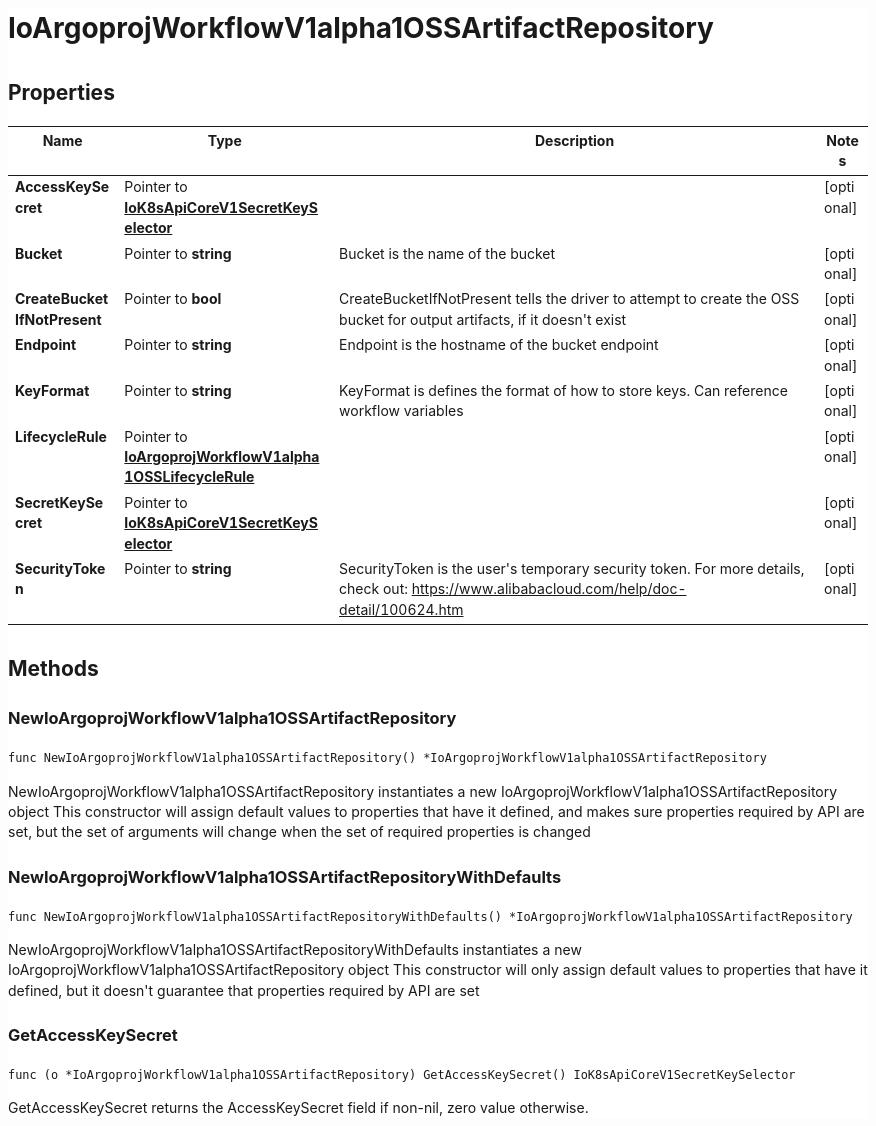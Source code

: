 # IoArgoprojWorkflowV1alpha1OSSArtifactRepository

## Properties

Name | Type | Description | Notes
------------ | ------------- | ------------- | -------------
**AccessKeySecret** | Pointer to [**IoK8sApiCoreV1SecretKeySelector**](IoK8sApiCoreV1SecretKeySelector.md) |  | [optional] 
**Bucket** | Pointer to **string** | Bucket is the name of the bucket | [optional] 
**CreateBucketIfNotPresent** | Pointer to **bool** | CreateBucketIfNotPresent tells the driver to attempt to create the OSS bucket for output artifacts, if it doesn&#39;t exist | [optional] 
**Endpoint** | Pointer to **string** | Endpoint is the hostname of the bucket endpoint | [optional] 
**KeyFormat** | Pointer to **string** | KeyFormat is defines the format of how to store keys. Can reference workflow variables | [optional] 
**LifecycleRule** | Pointer to [**IoArgoprojWorkflowV1alpha1OSSLifecycleRule**](IoArgoprojWorkflowV1alpha1OSSLifecycleRule.md) |  | [optional] 
**SecretKeySecret** | Pointer to [**IoK8sApiCoreV1SecretKeySelector**](IoK8sApiCoreV1SecretKeySelector.md) |  | [optional] 
**SecurityToken** | Pointer to **string** | SecurityToken is the user&#39;s temporary security token. For more details, check out: https://www.alibabacloud.com/help/doc-detail/100624.htm | [optional] 

## Methods

### NewIoArgoprojWorkflowV1alpha1OSSArtifactRepository

`func NewIoArgoprojWorkflowV1alpha1OSSArtifactRepository() *IoArgoprojWorkflowV1alpha1OSSArtifactRepository`

NewIoArgoprojWorkflowV1alpha1OSSArtifactRepository instantiates a new IoArgoprojWorkflowV1alpha1OSSArtifactRepository object
This constructor will assign default values to properties that have it defined,
and makes sure properties required by API are set, but the set of arguments
will change when the set of required properties is changed

### NewIoArgoprojWorkflowV1alpha1OSSArtifactRepositoryWithDefaults

`func NewIoArgoprojWorkflowV1alpha1OSSArtifactRepositoryWithDefaults() *IoArgoprojWorkflowV1alpha1OSSArtifactRepository`

NewIoArgoprojWorkflowV1alpha1OSSArtifactRepositoryWithDefaults instantiates a new IoArgoprojWorkflowV1alpha1OSSArtifactRepository object
This constructor will only assign default values to properties that have it defined,
but it doesn't guarantee that properties required by API are set

### GetAccessKeySecret

`func (o *IoArgoprojWorkflowV1alpha1OSSArtifactRepository) GetAccessKeySecret() IoK8sApiCoreV1SecretKeySelector`

GetAccessKeySecret returns the AccessKeySecret field if non-nil, zero value otherwise.

